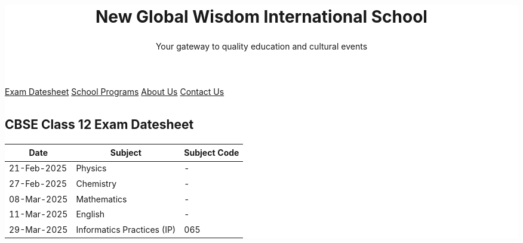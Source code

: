 </head>
<body>

<header>
    <h1>New Global Wisdom International School</h1>
    <p>Your gateway to quality education and cultural events</p>
</header>

<nav>
    <a href="#exam-datesheet">Exam Datesheet</a>
    <a href="#school-programs">School Programs</a>
    <a href="#about-us">About Us</a>
    <a href="#contact-us">Contact Us</a>
</nav>

<section id="exam-datesheet">
    <h2>CBSE Class 12 Exam Datesheet</h2>
    <div class="table-container">
        <table>
            <thead>
                <tr>
                    <th>Date</th>
                    <th>Subject</th>
                    <th>Subject Code</th>
                </tr>
            </thead>
            <tbody>
                <tr>
                    <td>21-Feb-2025</td>
                    <td>Physics</td>
                    <td>-</td>
                </tr>
                <tr>
                    <td>27-Feb-2025</td>
                    <td>Chemistry</td>
                    <td>-</td>
                </tr>
                <tr>
                    <td>08-Mar-2025</td>
                    <td>Mathematics</td>
                    <td>-</td>
                </tr>
                <tr>
                    <td>11-Mar-2025</td>
                    <td>English</td>
                    <td>-</td>
                </tr>
                <tr>
                    <td>29-Mar-2025</td>
                    <td>Informatics Practices (IP)</td>
                    <td>065</td>
                </tr>
            </tbody>
        </table>
    </div>
</section>
